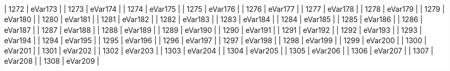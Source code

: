 | 1272 | eVar173 |
| 1273 | eVar174 |
| 1274 | eVar175 |
| 1275 | eVar176 |
| 1276 | eVar177 |
| 1277 | eVar178 |
| 1278 | eVar179 |
| 1279 | eVar180 |
| 1280 | eVar181 |
| 1281 | eVar182 |
| 1282 | eVar183 |
| 1283 | eVar184 |
| 1284 | eVar185 |
| 1285 | eVar186 |
| 1286 | eVar187 |
| 1287 | eVar188 |
| 1288 | eVar189 |
| 1289 | eVar190 |
| 1290 | eVar191 |
| 1291 | eVar192 |
| 1292 | eVar193 |
| 1293 | eVar194 |
| 1294 | eVar195 |
| 1295 | eVar196 |
| 1296 | eVar197 |
| 1297 | eVar198 |
| 1298 | eVar199 |
| 1299 | eVar200 |
| 1300 | eVar201 |
| 1301 | eVar202 |
| 1302 | eVar203 |
| 1303 | eVar204 |
| 1304 | eVar205 |
| 1305 | eVar206 |
| 1306 | eVar207 |
| 1307 | eVar208 |
| 1308 | eVar209 |